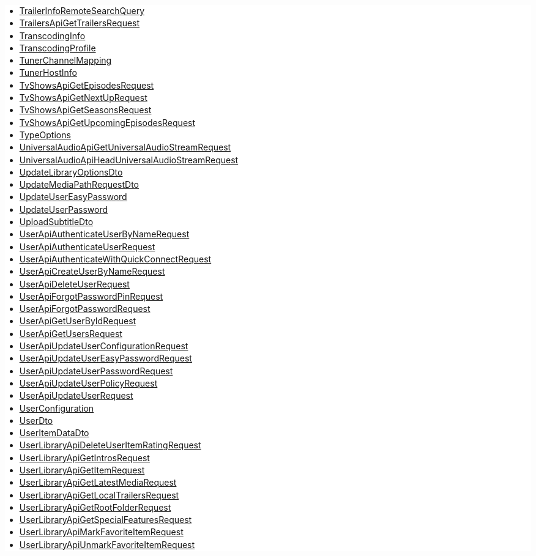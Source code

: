 - [TrailerInfoRemoteSearchQuery](../interfaces/generated_client.TrailerInfoRemoteSearchQuery.md)
- [TrailersApiGetTrailersRequest](../interfaces/generated_client.TrailersApiGetTrailersRequest.md)
- [TranscodingInfo](../interfaces/generated_client.TranscodingInfo.md)
- [TranscodingProfile](../interfaces/generated_client.TranscodingProfile.md)
- [TunerChannelMapping](../interfaces/generated_client.TunerChannelMapping.md)
- [TunerHostInfo](../interfaces/generated_client.TunerHostInfo.md)
- [TvShowsApiGetEpisodesRequest](../interfaces/generated_client.TvShowsApiGetEpisodesRequest.md)
- [TvShowsApiGetNextUpRequest](../interfaces/generated_client.TvShowsApiGetNextUpRequest.md)
- [TvShowsApiGetSeasonsRequest](../interfaces/generated_client.TvShowsApiGetSeasonsRequest.md)
- [TvShowsApiGetUpcomingEpisodesRequest](../interfaces/generated_client.TvShowsApiGetUpcomingEpisodesRequest.md)
- [TypeOptions](../interfaces/generated_client.TypeOptions.md)
- [UniversalAudioApiGetUniversalAudioStreamRequest](../interfaces/generated_client.UniversalAudioApiGetUniversalAudioStreamRequest.md)
- [UniversalAudioApiHeadUniversalAudioStreamRequest](../interfaces/generated_client.UniversalAudioApiHeadUniversalAudioStreamRequest.md)
- [UpdateLibraryOptionsDto](../interfaces/generated_client.UpdateLibraryOptionsDto.md)
- [UpdateMediaPathRequestDto](../interfaces/generated_client.UpdateMediaPathRequestDto.md)
- [UpdateUserEasyPassword](../interfaces/generated_client.UpdateUserEasyPassword.md)
- [UpdateUserPassword](../interfaces/generated_client.UpdateUserPassword.md)
- [UploadSubtitleDto](../interfaces/generated_client.UploadSubtitleDto.md)
- [UserApiAuthenticateUserByNameRequest](../interfaces/generated_client.UserApiAuthenticateUserByNameRequest.md)
- [UserApiAuthenticateUserRequest](../interfaces/generated_client.UserApiAuthenticateUserRequest.md)
- [UserApiAuthenticateWithQuickConnectRequest](../interfaces/generated_client.UserApiAuthenticateWithQuickConnectRequest.md)
- [UserApiCreateUserByNameRequest](../interfaces/generated_client.UserApiCreateUserByNameRequest.md)
- [UserApiDeleteUserRequest](../interfaces/generated_client.UserApiDeleteUserRequest.md)
- [UserApiForgotPasswordPinRequest](../interfaces/generated_client.UserApiForgotPasswordPinRequest.md)
- [UserApiForgotPasswordRequest](../interfaces/generated_client.UserApiForgotPasswordRequest.md)
- [UserApiGetUserByIdRequest](../interfaces/generated_client.UserApiGetUserByIdRequest.md)
- [UserApiGetUsersRequest](../interfaces/generated_client.UserApiGetUsersRequest.md)
- [UserApiUpdateUserConfigurationRequest](../interfaces/generated_client.UserApiUpdateUserConfigurationRequest.md)
- [UserApiUpdateUserEasyPasswordRequest](../interfaces/generated_client.UserApiUpdateUserEasyPasswordRequest.md)
- [UserApiUpdateUserPasswordRequest](../interfaces/generated_client.UserApiUpdateUserPasswordRequest.md)
- [UserApiUpdateUserPolicyRequest](../interfaces/generated_client.UserApiUpdateUserPolicyRequest.md)
- [UserApiUpdateUserRequest](../interfaces/generated_client.UserApiUpdateUserRequest.md)
- [UserConfiguration](../interfaces/generated_client.UserConfiguration.md)
- [UserDto](../interfaces/generated_client.UserDto.md)
- [UserItemDataDto](../interfaces/generated_client.UserItemDataDto.md)
- [UserLibraryApiDeleteUserItemRatingRequest](../interfaces/generated_client.UserLibraryApiDeleteUserItemRatingRequest.md)
- [UserLibraryApiGetIntrosRequest](../interfaces/generated_client.UserLibraryApiGetIntrosRequest.md)
- [UserLibraryApiGetItemRequest](../interfaces/generated_client.UserLibraryApiGetItemRequest.md)
- [UserLibraryApiGetLatestMediaRequest](../interfaces/generated_client.UserLibraryApiGetLatestMediaRequest.md)
- [UserLibraryApiGetLocalTrailersRequest](../interfaces/generated_client.UserLibraryApiGetLocalTrailersRequest.md)
- [UserLibraryApiGetRootFolderRequest](../interfaces/generated_client.UserLibraryApiGetRootFolderRequest.md)
- [UserLibraryApiGetSpecialFeaturesRequest](../interfaces/generated_client.UserLibraryApiGetSpecialFeaturesRequest.md)
- [UserLibraryApiMarkFavoriteItemRequest](../interfaces/generated_client.UserLibraryApiMarkFavoriteItemRequest.md)
- [UserLibraryApiUnmarkFavoriteItemRequest](../interfaces/generated_client.UserLibraryApiUnmarkFavoriteItemRequest.md)